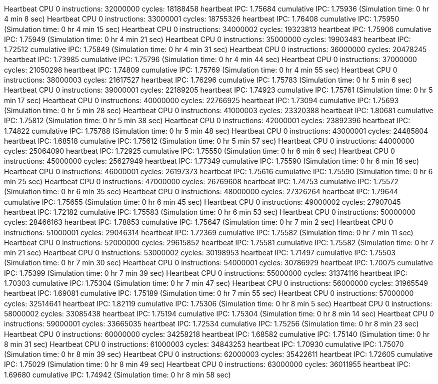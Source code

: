 Heartbeat CPU  0 instructions:   32000000 cycles:   18188458 heartbeat IPC: 1.75684 cumulative IPC: 1.75936 (Simulation time: 0 hr 4 min 8 sec) 
Heartbeat CPU  0 instructions:   33000001 cycles:   18755326 heartbeat IPC: 1.76408 cumulative IPC: 1.75950 (Simulation time: 0 hr 4 min 15 sec) 
Heartbeat CPU  0 instructions:   34000002 cycles:   19323813 heartbeat IPC: 1.75906 cumulative IPC: 1.75949 (Simulation time: 0 hr 4 min 21 sec) 
Heartbeat CPU  0 instructions:   35000000 cycles:   19903483 heartbeat IPC: 1.72512 cumulative IPC: 1.75849 (Simulation time: 0 hr 4 min 31 sec) 
Heartbeat CPU  0 instructions:   36000000 cycles:   20478245 heartbeat IPC: 1.73985 cumulative IPC: 1.75796 (Simulation time: 0 hr 4 min 44 sec) 
Heartbeat CPU  0 instructions:   37000000 cycles:   21050298 heartbeat IPC: 1.74809 cumulative IPC: 1.75769 (Simulation time: 0 hr 4 min 55 sec) 
Heartbeat CPU  0 instructions:   38000003 cycles:   21617527 heartbeat IPC: 1.76296 cumulative IPC: 1.75783 (Simulation time: 0 hr 5 min 6 sec) 
Heartbeat CPU  0 instructions:   39000001 cycles:   22189205 heartbeat IPC: 1.74923 cumulative IPC: 1.75761 (Simulation time: 0 hr 5 min 17 sec) 
Heartbeat CPU  0 instructions:   40000000 cycles:   22766925 heartbeat IPC: 1.73094 cumulative IPC: 1.75693 (Simulation time: 0 hr 5 min 28 sec) 
Heartbeat CPU  0 instructions:   41000003 cycles:   23320388 heartbeat IPC: 1.80681 cumulative IPC: 1.75812 (Simulation time: 0 hr 5 min 38 sec) 
Heartbeat CPU  0 instructions:   42000001 cycles:   23892396 heartbeat IPC: 1.74822 cumulative IPC: 1.75788 (Simulation time: 0 hr 5 min 48 sec) 
Heartbeat CPU  0 instructions:   43000001 cycles:   24485804 heartbeat IPC: 1.68518 cumulative IPC: 1.75612 (Simulation time: 0 hr 5 min 57 sec) 
Heartbeat CPU  0 instructions:   44000000 cycles:   25064090 heartbeat IPC: 1.72925 cumulative IPC: 1.75550 (Simulation time: 0 hr 6 min 6 sec) 
Heartbeat CPU  0 instructions:   45000000 cycles:   25627949 heartbeat IPC: 1.77349 cumulative IPC: 1.75590 (Simulation time: 0 hr 6 min 16 sec) 
Heartbeat CPU  0 instructions:   46000001 cycles:   26197373 heartbeat IPC: 1.75616 cumulative IPC: 1.75590 (Simulation time: 0 hr 6 min 25 sec) 
Heartbeat CPU  0 instructions:   47000000 cycles:   26769608 heartbeat IPC: 1.74753 cumulative IPC: 1.75572 (Simulation time: 0 hr 6 min 35 sec) 
Heartbeat CPU  0 instructions:   48000000 cycles:   27326264 heartbeat IPC: 1.79644 cumulative IPC: 1.75655 (Simulation time: 0 hr 6 min 45 sec) 
Heartbeat CPU  0 instructions:   49000002 cycles:   27907045 heartbeat IPC: 1.72182 cumulative IPC: 1.75583 (Simulation time: 0 hr 6 min 53 sec) 
Heartbeat CPU  0 instructions:   50000000 cycles:   28466163 heartbeat IPC: 1.78853 cumulative IPC: 1.75647 (Simulation time: 0 hr 7 min 2 sec) 
Heartbeat CPU  0 instructions:   51000001 cycles:   29046314 heartbeat IPC: 1.72369 cumulative IPC: 1.75582 (Simulation time: 0 hr 7 min 11 sec) 
Heartbeat CPU  0 instructions:   52000000 cycles:   29615852 heartbeat IPC: 1.75581 cumulative IPC: 1.75582 (Simulation time: 0 hr 7 min 21 sec) 
Heartbeat CPU  0 instructions:   53000002 cycles:   30198953 heartbeat IPC: 1.71497 cumulative IPC: 1.75503 (Simulation time: 0 hr 7 min 30 sec) 
Heartbeat CPU  0 instructions:   54000001 cycles:   30786929 heartbeat IPC: 1.70075 cumulative IPC: 1.75399 (Simulation time: 0 hr 7 min 39 sec) 
Heartbeat CPU  0 instructions:   55000000 cycles:   31374116 heartbeat IPC: 1.70303 cumulative IPC: 1.75304 (Simulation time: 0 hr 7 min 47 sec) 
Heartbeat CPU  0 instructions:   56000000 cycles:   31965549 heartbeat IPC: 1.69081 cumulative IPC: 1.75189 (Simulation time: 0 hr 7 min 55 sec) 
Heartbeat CPU  0 instructions:   57000000 cycles:   32514641 heartbeat IPC: 1.82119 cumulative IPC: 1.75306 (Simulation time: 0 hr 8 min 5 sec) 
Heartbeat CPU  0 instructions:   58000002 cycles:   33085438 heartbeat IPC: 1.75194 cumulative IPC: 1.75304 (Simulation time: 0 hr 8 min 14 sec) 
Heartbeat CPU  0 instructions:   59000001 cycles:   33665035 heartbeat IPC: 1.72534 cumulative IPC: 1.75256 (Simulation time: 0 hr 8 min 23 sec) 
Heartbeat CPU  0 instructions:   60000000 cycles:   34258218 heartbeat IPC: 1.68582 cumulative IPC: 1.75140 (Simulation time: 0 hr 8 min 31 sec) 
Heartbeat CPU  0 instructions:   61000003 cycles:   34843253 heartbeat IPC: 1.70930 cumulative IPC: 1.75070 (Simulation time: 0 hr 8 min 39 sec) 
Heartbeat CPU  0 instructions:   62000003 cycles:   35422611 heartbeat IPC: 1.72605 cumulative IPC: 1.75029 (Simulation time: 0 hr 8 min 49 sec) 
Heartbeat CPU  0 instructions:   63000000 cycles:   36011955 heartbeat IPC: 1.69680 cumulative IPC: 1.74942 (Simulation time: 0 hr 8 min 58 sec) 